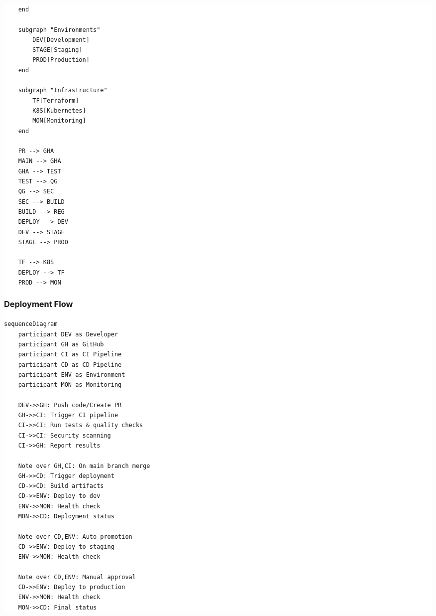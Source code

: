 ```mermaid
    end
    
    subgraph "Environments"
        DEV[Development]
        STAGE[Staging]
        PROD[Production]
    end
    
    subgraph "Infrastructure"
        TF[Terraform]
        K8S[Kubernetes]
        MON[Monitoring]
    end
    
    PR --> GHA
    MAIN --> GHA
    GHA --> TEST
    TEST --> QG
    QG --> SEC
    SEC --> BUILD
    BUILD --> REG
    DEPLOY --> DEV
    DEV --> STAGE
    STAGE --> PROD
    
    TF --> K8S
    DEPLOY --> TF
    PROD --> MON
```

### Deployment Flow

```mermaid
sequenceDiagram
    participant DEV as Developer
    participant GH as GitHub
    participant CI as CI Pipeline
    participant CD as CD Pipeline
    participant ENV as Environment
    participant MON as Monitoring
    
    DEV->>GH: Push code/Create PR
    GH->>CI: Trigger CI pipeline
    CI->>CI: Run tests & quality checks
    CI->>CI: Security scanning
    CI->>GH: Report results
    
    Note over GH,CI: On main branch merge
    GH->>CD: Trigger deployment
    CD->>CD: Build artifacts
    CD->>ENV: Deploy to dev
    ENV->>MON: Health check
    MON->>CD: Deployment status
    
    Note over CD,ENV: Auto-promotion
    CD->>ENV: Deploy to staging
    ENV->>MON: Health check
    
    Note over CD,ENV: Manual approval
    CD->>ENV: Deploy to production
    ENV->>MON: Health check
    MON->>CD: Final status
```
